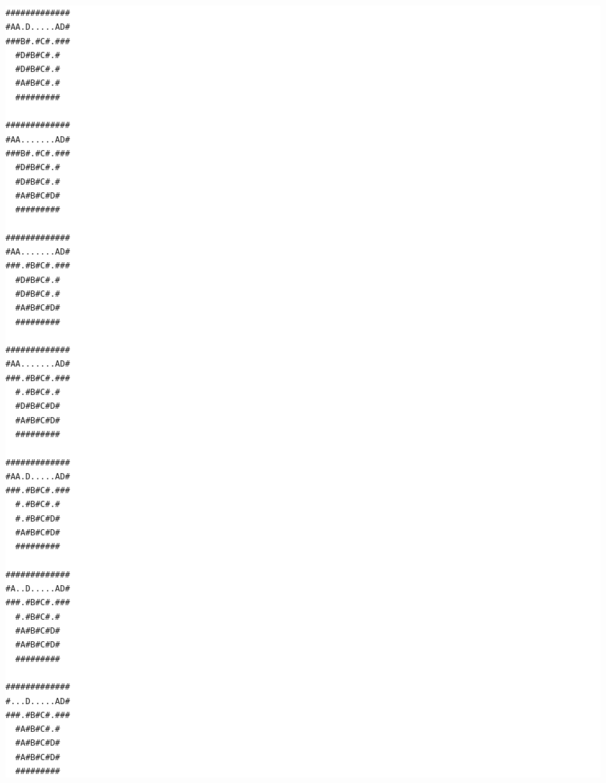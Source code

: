    #############
    #AA.D.....AD#
    ###B#.#C#.###
      #D#B#C#.#
      #D#B#C#.#
      #A#B#C#.#
      #########
    
    #############
    #AA.......AD#
    ###B#.#C#.###
      #D#B#C#.#
      #D#B#C#.#
      #A#B#C#D#
      #########
    
    #############
    #AA.......AD#
    ###.#B#C#.###
      #D#B#C#.#
      #D#B#C#.#
      #A#B#C#D#
      #########
    
    #############
    #AA.......AD#
    ###.#B#C#.###
      #.#B#C#.#
      #D#B#C#D#
      #A#B#C#D#
      #########
    
    #############
    #AA.D.....AD#
    ###.#B#C#.###
      #.#B#C#.#
      #.#B#C#D#
      #A#B#C#D#
      #########
    
    #############
    #A..D.....AD#
    ###.#B#C#.###
      #.#B#C#.#
      #A#B#C#D#
      #A#B#C#D#
      #########
    
    #############
    #...D.....AD#
    ###.#B#C#.###
      #A#B#C#.#
      #A#B#C#D#
      #A#B#C#D#
      #########
    